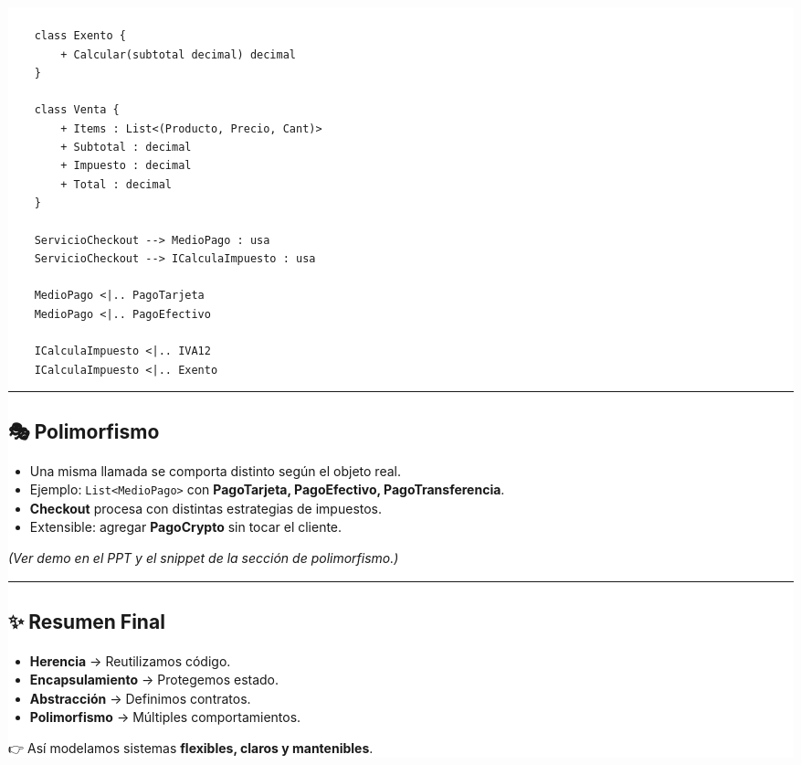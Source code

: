 ```mermaid

    class Exento {
        + Calcular(subtotal decimal) decimal
    }

    class Venta {
        + Items : List<(Producto, Precio, Cant)>
        + Subtotal : decimal
        + Impuesto : decimal
        + Total : decimal
    }

    ServicioCheckout --> MedioPago : usa
    ServicioCheckout --> ICalculaImpuesto : usa

    MedioPago <|.. PagoTarjeta
    MedioPago <|.. PagoEfectivo

    ICalculaImpuesto <|.. IVA12
    ICalculaImpuesto <|.. Exento
```

---

## 🎭 Polimorfismo
- Una misma llamada se comporta distinto según el objeto real.  
- Ejemplo: `List<MedioPago>` con **PagoTarjeta, PagoEfectivo, PagoTransferencia**.  
- **Checkout** procesa con distintas estrategias de impuestos.  
- Extensible: agregar **PagoCrypto** sin tocar el cliente.

*(Ver demo en el PPT y el snippet de la sección de polimorfismo.)*

---

## ✨ Resumen Final
- **Herencia** → Reutilizamos código.  
- **Encapsulamiento** → Protegemos estado.  
- **Abstracción** → Definimos contratos.  
- **Polimorfismo** → Múltiples comportamientos.  

👉 Así modelamos sistemas **flexibles, claros y mantenibles**.
